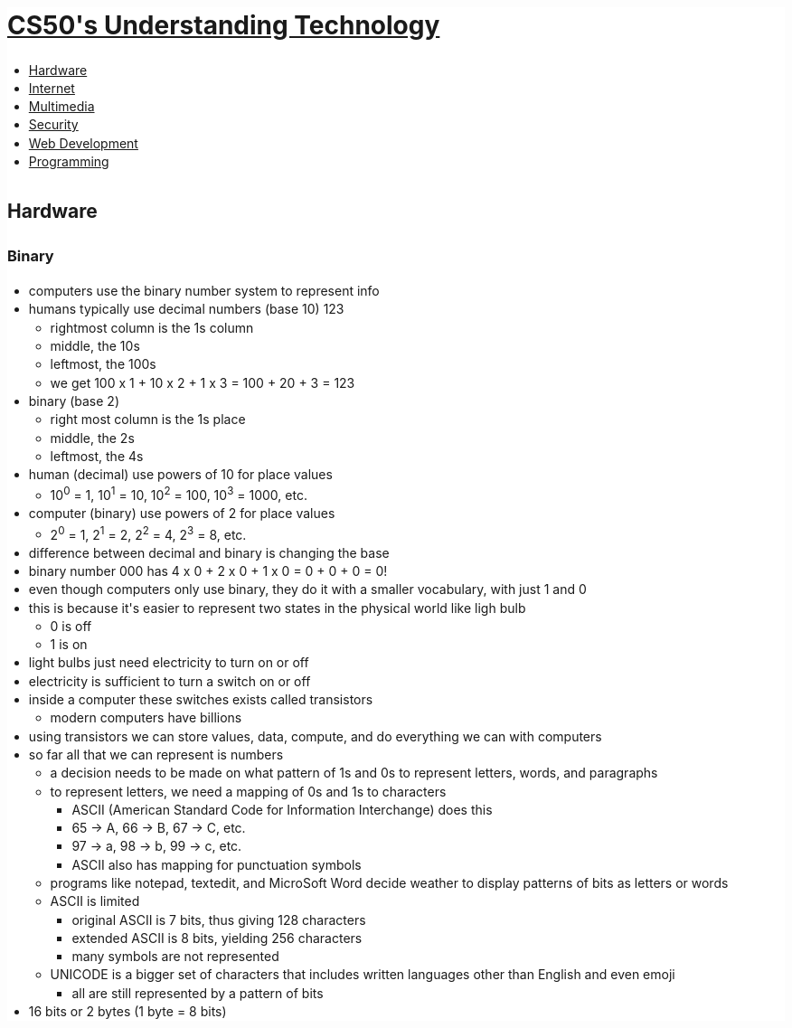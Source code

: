 # [CS50's Understanding Technology](https://www.edx.org/course/cs50s-understanding-technology-harvardx-cs50t)

- [Hardware](#hardware)
- [Internet](#internet)
- [Multimedia](#multimedia)
- [Security](#security)
- [Web Development](#web-development)
- [Programming](#programming)


## Hardware

### Binary

- computers use the binary number system to represent info
- humans typically use decimal numbers (base 10) 123
  - rightmost column is the 1s column
  - middle, the 10s
  - leftmost, the 100s
  - we get 100 x 1 + 10 x 2 + 1 x 3 = 100 + 20 + 3 = 123
- binary (base 2)
  - right most column is the 1s place
  - middle, the 2s
  - leftmost, the 4s
- human (decimal) use powers of 10 for place values
  - 10<sup>0</sup> = 1, 10<sup>1</sup> = 10, 10<sup>2</sup> = 100, 10<sup>3</sup> = 1000, etc.
- computer (binary) use powers of 2 for place values
  - 2<sup>0</sup> = 1, 2<sup>1</sup> = 2, 2<sup>2</sup> = 4, 2<sup>3</sup> = 8, etc.
- difference between decimal and binary is changing the base
- binary number 000 has 4 x 0 + 2 x 0 + 1 x 0 = 0 + 0 + 0 = 0!
- even though computers only use binary, they do it with a smaller vocabulary, with just 1 and 0
- this is because it's easier to represent two states in the physical world like ligh bulb
  - 0 is off
  - 1 is on
- light bulbs just need electricity to turn on or off
- electricity is sufficient to turn a switch on or off
- inside a computer these switches exists called transistors
  - modern computers have billions
- using transistors we can store values, data, compute, and do everything we can with computers
- so far all that we can represent is numbers
  - a decision needs to be made on what pattern of 1s and 0s to represent letters, words, and paragraphs
  - to represent letters, we need a mapping of 0s and 1s to characters
    - ASCII (American Standard Code for Information Interchange) does this
    - 65 -> A, 66 -> B, 67 -> C, etc.
    - 97 -> a, 98 -> b, 99 -> c, etc.
    - ASCII also has mapping for punctuation symbols
  - programs like notepad, textedit, and MicroSoft Word decide weather to display patterns of bits as letters or words
  - ASCII is limited
    - original ASCII is 7 bits, thus giving 128 characters
    - extended ASCII is 8 bits, yielding 256 characters
    - many symbols are not represented
  - UNICODE is a bigger set of characters that includes written languages other than English and even emoji
    - all are still represented by a pattern of bits
- 16 bits or 2 bytes (1 byte = 8 bits)

